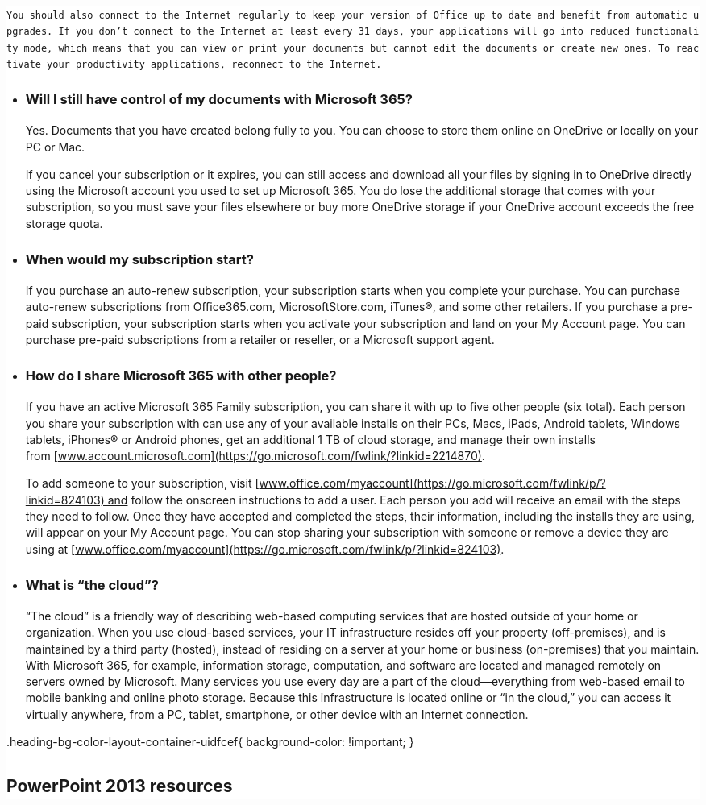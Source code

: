     You should also connect to the Internet regularly to keep your version of Office up to date and benefit from automatic upgrades. If you don’t connect to the Internet at least every 31 days, your applications will go into reduced functionality mode, which means that you can view or print your documents but cannot edit the documents or create new ones. To reactivate your productivity applications, reconnect to the Internet.
    
- ### Will I still have control of my documents with Microsoft 365?
    
    Yes. Documents that you have created belong fully to you. You can choose to store them online on OneDrive or locally on your PC or Mac.
    
    If you cancel your subscription or it expires, you can still access and download all your files by signing in to OneDrive directly using the Microsoft account you used to set up Microsoft 365. You do lose the additional storage that comes with your subscription, so you must save your files elsewhere or buy more OneDrive storage if your OneDrive account exceeds the free storage quota.
    
- ### When would my subscription start?
    
    If you purchase an auto-renew subscription, your subscription starts when you complete your purchase. You can purchase auto-renew subscriptions from Office365.com, MicrosoftStore.com, iTunes®, and some other retailers. If you purchase a pre-paid subscription, your subscription starts when you activate your subscription and land on your My Account page. You can purchase pre-paid subscriptions from a retailer or reseller, or a Microsoft support agent.
    
- ### How do I share Microsoft 365 with other people?
    
    If you have an active Microsoft 365 Family subscription, you can share it with up to five other people (six total). Each person you share your subscription with can use any of your available installs on their PCs, Macs, iPads, Android tablets, Windows tablets, iPhones® or Android phones, get an additional 1 TB of cloud storage, and manage their own installs from [www.account.microsoft.com](https://go.microsoft.com/fwlink/?linkid=2214870).
    
    To add someone to your subscription, visit [www.office.com/myaccount](https://go.microsoft.com/fwlink/p/?linkid=824103) and follow the onscreen instructions to add a user. Each person you add will receive an email with the steps they need to follow. Once they have accepted and completed the steps, their information, including the installs they are using, will appear on your My Account page. You can stop sharing your subscription with someone or remove a device they are using at [www.office.com/myaccount](https://go.microsoft.com/fwlink/p/?linkid=824103).
    
- ### What is “the cloud”?
    
    “The cloud” is a friendly way of describing web-based computing services that are hosted outside of your home or organization. When you use cloud-based services, your IT infrastructure resides off your property (off-premises), and is maintained by a third party (hosted), instead of residing on a server at your home or business (on-premises) that you maintain. With Microsoft 365, for example, information storage, computation, and software are located and managed remotely on servers owned by Microsoft. Many services you use every day are a part of the cloud—everything from web-based email to mobile banking and online photo storage. Because this infrastructure is located online or “in the cloud,” you can access it virtually anywhere, from a PC, tablet, smartphone, or other device with an Internet connection.
    

.heading-bg-color-layout-container-uidfcef{ background-color: !important; }

## PowerPoint 2013 resources
